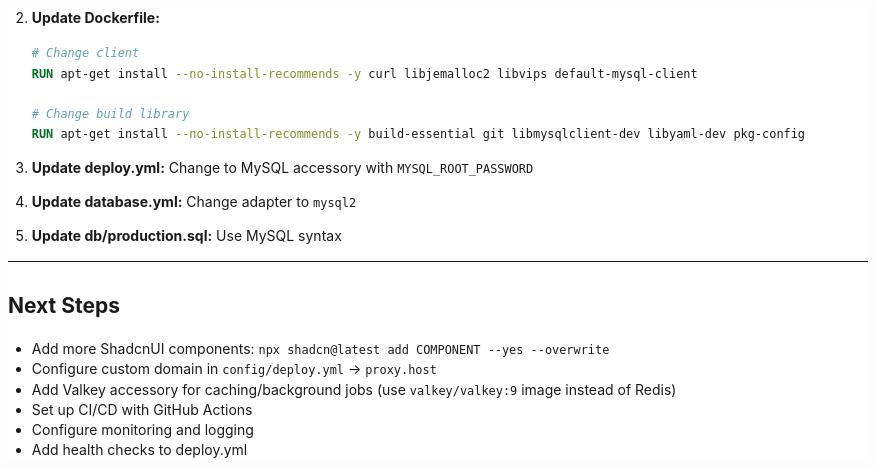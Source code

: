 2. **Update Dockerfile:**
   ```dockerfile
   # Change client
   RUN apt-get install --no-install-recommends -y curl libjemalloc2 libvips default-mysql-client

   # Change build library
   RUN apt-get install --no-install-recommends -y build-essential git libmysqlclient-dev libyaml-dev pkg-config
   ```

3. **Update deploy.yml:** Change to MySQL accessory with `MYSQL_ROOT_PASSWORD`

4. **Update database.yml:** Change adapter to `mysql2`

5. **Update db/production.sql:** Use MySQL syntax

---

## Next Steps

- Add more ShadcnUI components: `npx shadcn@latest add COMPONENT --yes --overwrite`
- Configure custom domain in `config/deploy.yml` → `proxy.host`
- Add Valkey accessory for caching/background jobs (use `valkey/valkey:9` image instead of Redis)
- Set up CI/CD with GitHub Actions
- Configure monitoring and logging
- Add health checks to deploy.yml
